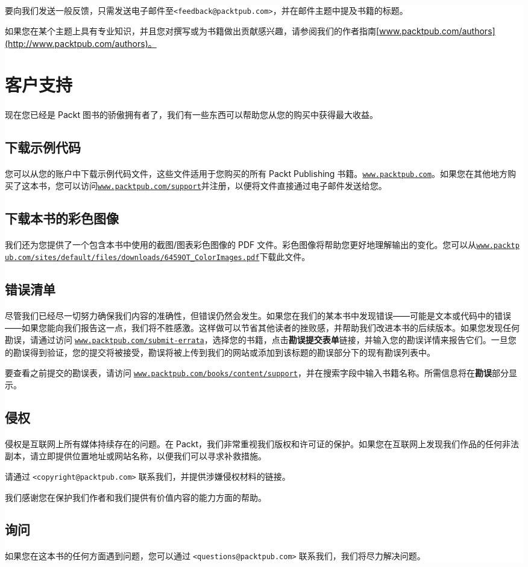 要向我们发送一般反馈，只需发送电子邮件至`<feedback@packtpub.com>`，并在邮件主题中提及书籍的标题。

如果您在某个主题上具有专业知识，并且您对撰写或为书籍做出贡献感兴趣，请参阅我们的作者指南[www.packtpub.com/authors](http://www.packtpub.com/authors)。

# 客户支持

现在您已经是 Packt 图书的骄傲拥有者了，我们有一些东西可以帮助您从您的购买中获得最大收益。

## 下载示例代码

您可以从您的账户中下载示例代码文件，这些文件适用于您购买的所有 Packt Publishing 书籍。[`www.packtpub.com`](http://www.packtpub.com)。如果您在其他地方购买了这本书，您可以访问[`www.packtpub.com/support`](http://www.packtpub.com/support)并注册，以便将文件直接通过电子邮件发送给您。

## 下载本书的彩色图像

我们还为您提供了一个包含本书中使用的截图/图表彩色图像的 PDF 文件。彩色图像将帮助您更好地理解输出的变化。您可以从[`www.packtpub.com/sites/default/files/downloads/6459OT_ColorImages.pdf`](http://www.packtpub.com/sites/default/files/downloads/6459OT_ColorImages.pdf)下载此文件。

## 错误清单

尽管我们已经尽一切努力确保我们内容的准确性，但错误仍然会发生。如果您在我们的某本书中发现错误——可能是文本或代码中的错误——如果您能向我们报告这一点，我们将不胜感激。这样做可以节省其他读者的挫败感，并帮助我们改进本书的后续版本。如果您发现任何勘误，请通过访问 [`www.packtpub.com/submit-errata`](http://www.packtpub.com/submit-errata)，选择您的书籍，点击**勘误提交表单**链接，并输入您的勘误详情来报告它们。一旦您的勘误得到验证，您的提交将被接受，勘误将被上传到我们的网站或添加到该标题的勘误部分下的现有勘误列表中。

要查看之前提交的勘误表，请访问 [`www.packtpub.com/books/content/support`](https://www.packtpub.com/books/content/support)，并在搜索字段中输入书籍名称。所需信息将在**勘误**部分显示。

## 侵权

侵权是互联网上所有媒体持续存在的问题。在 Packt，我们非常重视我们版权和许可证的保护。如果您在互联网上发现我们作品的任何非法副本，请立即提供位置地址或网站名称，以便我们可以寻求补救措施。

请通过 `<copyright@packtpub.com>` 联系我们，并提供涉嫌侵权材料的链接。

我们感谢您在保护我们作者和我们提供有价值内容的能力方面的帮助。

## 询问

如果您在这本书的任何方面遇到问题，您可以通过 `<questions@packtpub.com>` 联系我们，我们将尽力解决问题。
